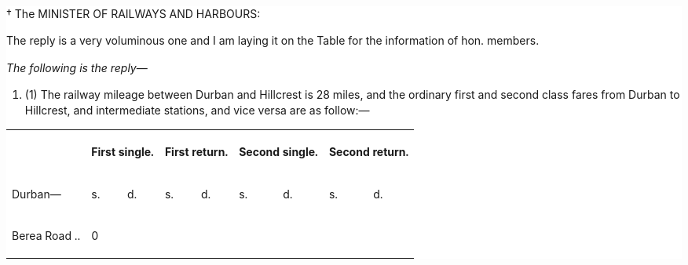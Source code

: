 </ol>

</question>

<answer by="#minister_of_railways_and_harbours" to="#marwick">

<from>&#x2020; The MINISTER OF RAILWAYS AND HARBOURS:</from>

<p>The reply is a very voluminous one and I am laying it on the Table for the information of hon. members.</p>

<p><span class="col_2611-2612" refersTo="page_1372"/><i>The following is the reply</i>&#x2014;</p>

<ol>

<li>(1) The railway mileage between Durban and Hillcrest is 28 miles, and the ordinary first and second class fares from Durban to Hillcrest, and intermediate stations, and vice versa are as follow:&#x2014;</li>

</ol>

<table>

<tr>

<th><p></p></th>

<th colspan="2"><p>First single.</p></th>

<th colspan="2"><p>First return.</p></th>

<th colspan="2"><p>Second single.</p></th>

<th colspan="2"><p>Second return.</p></th>

</tr>

<tr>

<td><p>Durban&#x2014;</p></td>

<td><p>s.</p></td>

<td><p>d.</p></td>

<td><p>s.</p></td>

<td><p>d.</p></td>

<td><p>s.</p></td>

<td><p>d.</p></td>

<td><p>s.</p></td>

<td><p>d.</p></td>

</tr>

<tr>

<td><p>Berea Road ..</p></td>

<td><p>0</p></td>
